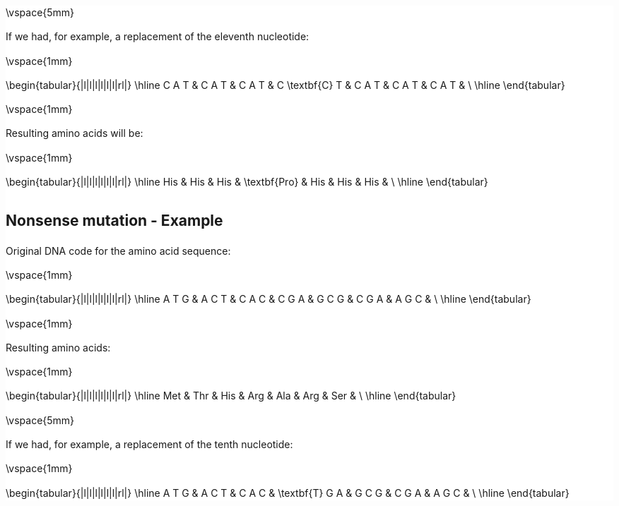 \vspace{5mm}

If we had, for example, a replacement of the eleventh nucleotide:

\vspace{1mm}

\begin{tabular}{|l|l|l|l|l|l|rl|}
\hline
C   A   T         &	C   A   T         &	C   A   T         &	C   \textbf{C}   T         &	C   A   T         &	C   A   T         &	C   A   T  	&       \\
\hline
\end{tabular}

\vspace{1mm}

Resulting amino acids will be:

\vspace{1mm}

\begin{tabular}{|l|l|l|l|l|l|rl|}
\hline
His         &	His         &	His         &	\textbf{Pro}         &	His         &	His         &	His  	&       \\
\hline
\end{tabular}

## Nonsense mutation - Example

Original DNA code for the amino acid sequence:

\vspace{1mm}

\begin{tabular}{|l|l|l|l|l|l|rl|}
\hline
A   T   G         &	A   C   T         &	C   A   C         &	C   G   A         &	G   C   G         &	C   G   A         &	A   G   C  	&       \\
\hline
\end{tabular}

\vspace{1mm}

Resulting amino acids:

\vspace{1mm}

\begin{tabular}{|l|l|l|l|l|l|rl|}
\hline
Met         &	Thr         &	His         &	Arg         &	Ala         &	Arg         &	Ser  	&       \\
\hline
\end{tabular}

\vspace{5mm}

If we had, for example, a replacement of the tenth nucleotide:

\vspace{1mm}

\begin{tabular}{|l|l|l|l|l|l|rl|}
\hline
A   T   G         &	A   C   T         &	C   A   C         &	\textbf{T}   G   A         &	G   C   G         &	C   G   A         &	A   G   C  	&       \\
\hline
\end{tabular}
